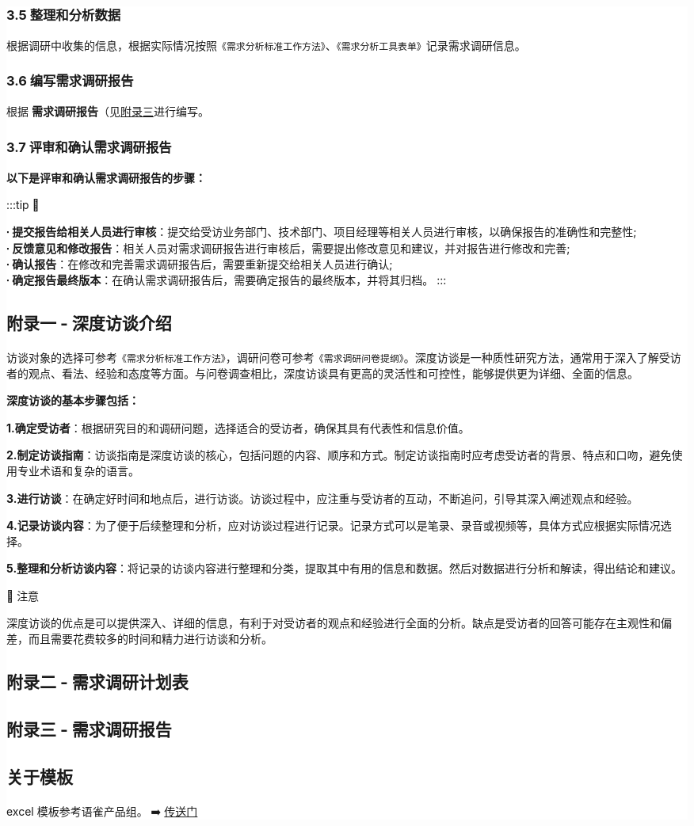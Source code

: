 ### 3.5 整理和分析数据

根据调研中收集的信息，根据实际情况按照`《需求分析标准工作方法》`、`《需求分析工具表单》`记录需求调研信息。

### 3.6 编写需求调研报告

根据 **需求调研报告**（见[附录三](#附录三-需求调研报告)进行编写。

### 3.7 评审和确认需求调研报告

<ElCard shadow="hover">

**以下是评审和确认需求调研报告的步骤：**

:::tip :eyes:

**∙ 提交报告给相关人员进行审核**：提交给受访业务部门、技术部门、项目经理等相关人员进行审核，以确保报告的准确性和完整性;  
**∙ 反馈意见和修改报告**：相关人员对需求调研报告进行审核后，需要提出修改意见和建议，并对报告进行修改和完善;  
**∙ 确认报告**：在修改和完善需求调研报告后，需要重新提交给相关人员进行确认;  
**∙ 确定报告最终版本**：在确认需求调研报告后，需要确定报告的最终版本，并将其归档。
:::
</ElCard>

## 附录一 - 深度访谈介绍

访谈对象的选择可参考`《需求分析标准工作方法》`，调研问卷可参考`《需求调研问卷提纲》`。深度访谈是一种质性研究方法，通常用于深入了解受访者的观点、看法、经验和态度等方面。与问卷调查相比，深度访谈具有更高的灵活性和可控性，能够提供更为详细、全面的信息。

**深度访谈的基本步骤包括：**

**1.确定受访者**：根据研究目的和调研问题，选择适合的受访者，确保其具有代表性和信息价值。

**2.制定访谈指南**：访谈指南是深度访谈的核心，包括问题的内容、顺序和方式。制定访谈指南时应考虑受访者的背景、特点和口吻，避免使用专业术语和复杂的语言。

**3.进行访谈**：在确定好时间和地点后，进行访谈。访谈过程中，应注重与受访者的互动，不断追问，引导其深入阐述观点和经验。

**4.记录访谈内容**：为了便于后续整理和分析，应对访谈过程进行记录。记录方式可以是笔录、录音或视频等，具体方式应根据实际情况选择。

**5.整理和分析访谈内容**：将记录的访谈内容进行整理和分类，提取其中有用的信息和数据。然后对数据进行分析和解读，得出结论和建议。

:bell: 注意

深度访谈的优点是可以提供深入、详细的信息，有利于对受访者的观点和经验进行全面的分析。缺点是受访者的回答可能存在主观性和偏差，而且需要花费较多的时间和精力进行访谈和分析。

## 附录二 - 需求调研计划表

<ImgPreview src="po/66.png"/>

## 附录三 - 需求调研报告

<ImgPreview src="po/67.png"/>

## 关于模板

excel 模板参考语雀产品组。 ➡️ [传送门](https://xc0mg8.yuque.com/xc0mg8/bg1lss/rtwcaghgmvzn08l6)
